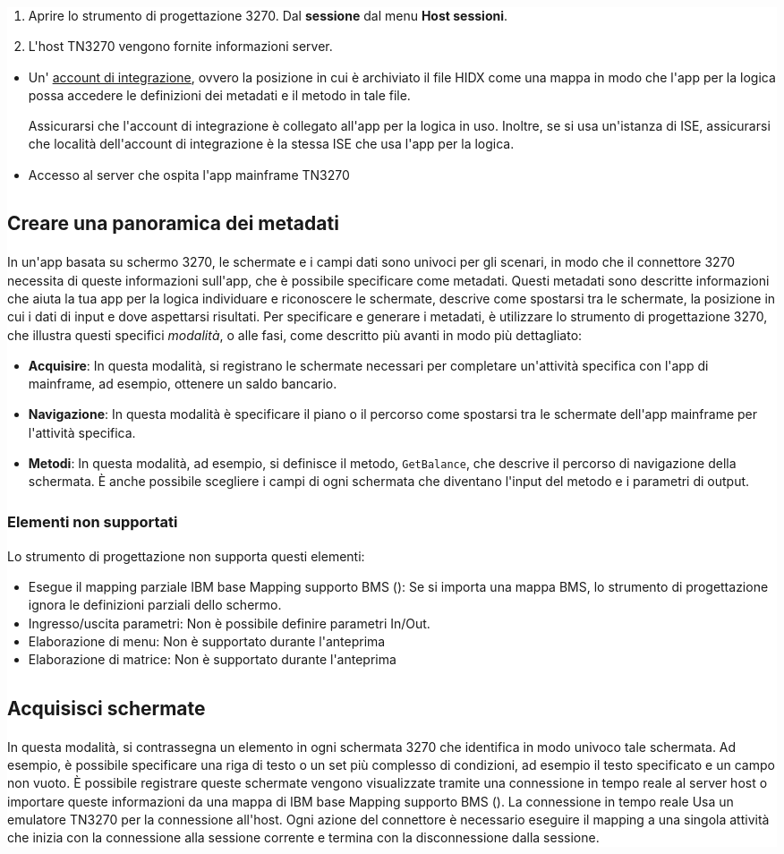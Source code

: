   1. Aprire lo strumento di progettazione 3270. Dal **sessione** dal menu **Host sessioni**.
  
  1. L'host TN3270 vengono fornite informazioni server.

* Un' [account di integrazione](../logic-apps/logic-apps-enterprise-integration-create-integration-account.md), ovvero la posizione in cui è archiviato il file HIDX come una mappa in modo che l'app per la logica possa accedere le definizioni dei metadati e il metodo in tale file. 

  Assicurarsi che l'account di integrazione è collegato all'app per la logica in uso. Inoltre, se si usa un'istanza di ISE, assicurarsi che località dell'account di integrazione è la stessa ISE che usa l'app per la logica.

* Accesso al server che ospita l'app mainframe TN3270

<a name="define-app-metadata"></a>

## <a name="create-metadata-overview"></a>Creare una panoramica dei metadati

In un'app basata su schermo 3270, le schermate e i campi dati sono univoci per gli scenari, in modo che il connettore 3270 necessita di queste informazioni sull'app, che è possibile specificare come metadati. Questi metadati sono descritte informazioni che aiuta la tua app per la logica individuare e riconoscere le schermate, descrive come spostarsi tra le schermate, la posizione in cui i dati di input e dove aspettarsi risultati. Per specificare e generare i metadati, è utilizzare lo strumento di progettazione 3270, che illustra questi specifici *modalità*, o alle fasi, come descritto più avanti in modo più dettagliato:

* **Acquisire**: In questa modalità, si registrano le schermate necessari per completare un'attività specifica con l'app di mainframe, ad esempio, ottenere un saldo bancario.

* **Navigazione**: In questa modalità è specificare il piano o il percorso come spostarsi tra le schermate dell'app mainframe per l'attività specifica.

* **Metodi**: In questa modalità, ad esempio, si definisce il metodo, `GetBalance`, che descrive il percorso di navigazione della schermata. È anche possibile scegliere i campi di ogni schermata che diventano l'input del metodo e i parametri di output.

### <a name="unsupported-elements"></a>Elementi non supportati

Lo strumento di progettazione non supporta questi elementi:

* Esegue il mapping parziale IBM base Mapping supporto BMS (): Se si importa una mappa BMS, lo strumento di progettazione ignora le definizioni parziali dello schermo.
* Ingresso/uscita parametri: Non è possibile definire parametri In/Out.
* Elaborazione di menu: Non è supportato durante l'anteprima
* Elaborazione di matrice: Non è supportato durante l'anteprima

<a name="capture-screens"></a>

## <a name="capture-screens"></a>Acquisisci schermate

In questa modalità, si contrassegna un elemento in ogni schermata 3270 che identifica in modo univoco tale schermata. Ad esempio, è possibile specificare una riga di testo o un set più complesso di condizioni, ad esempio il testo specificato e un campo non vuoto. È possibile registrare queste schermate vengono visualizzate tramite una connessione in tempo reale al server host o importare queste informazioni da una mappa di IBM base Mapping supporto BMS (). La connessione in tempo reale Usa un emulatore TN3270 per la connessione all'host. Ogni azione del connettore è necessario eseguire il mapping a una singola attività che inizia con la connessione alla sessione corrente e termina con la disconnessione dalla sessione.
